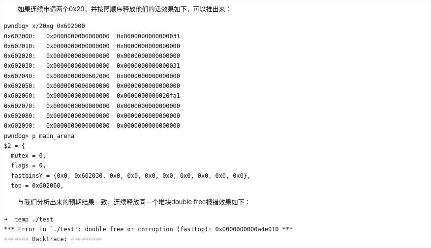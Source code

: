
&emsp;&emsp;<font size=2>如果连续申请两个0x20，并按照顺序释放他们的话效果如下，可以推出来：</font></br>

```
pwndbg> x/20xg 0x602000
0x602000:	0x0000000000000000	0x0000000000000031
0x602010:	0x0000000000000000	0x0000000000000000
0x602020:	0x0000000000000000	0x0000000000000000
0x602030:	0x0000000000000000	0x0000000000000031
0x602040:	0x0000000000602000	0x0000000000000000
0x602050:	0x0000000000000000	0x0000000000000000
0x602060:	0x0000000000000000	0x0000000000020fa1
0x602070:	0x0000000000000000	0x0000000000000000
0x602080:	0x0000000000000000	0x0000000000000000
0x602090:	0x0000000000000000	0x0000000000000000
pwndbg> p main_arena
$2 = {
  mutex = 0, 
  flags = 0, 
  fastbinsY = {0x0, 0x602030, 0x0, 0x0, 0x0, 0x0, 0x0, 0x0, 0x0, 0x0}, 
  top = 0x602060, 
```

&emsp;&emsp;<font size=2>与我们分析出来的预期结果一致，连续释放同一个堆块double free报错效果如下：</font></br>

```
➜  temp ./test 
*** Error in `./test': double free or corruption (fasttop): 0x0000000000a4e010 ***
======= Backtrace: =========

```

